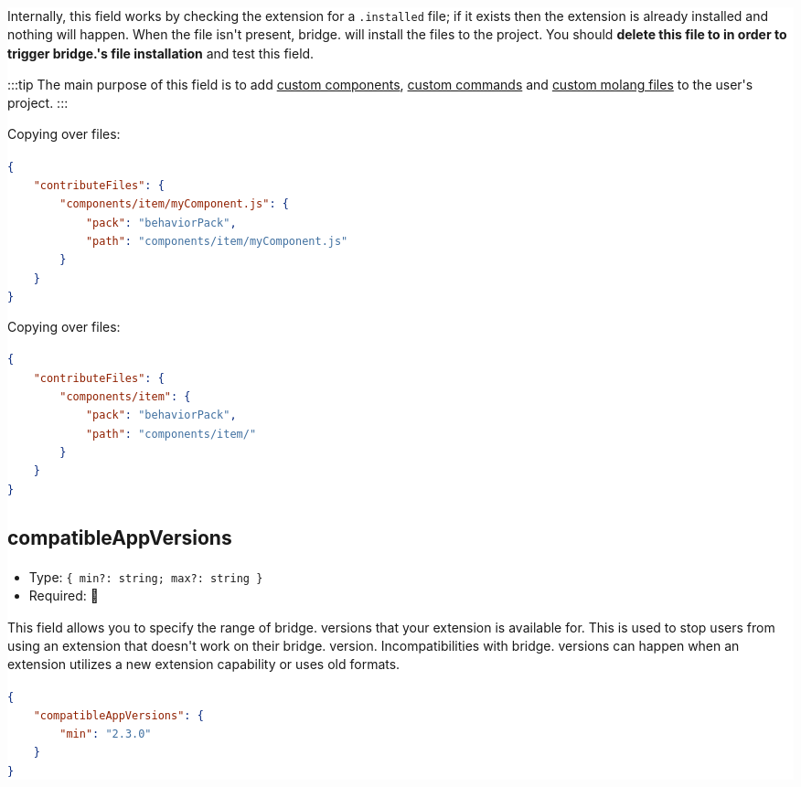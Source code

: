 Internally, this field works by checking the extension for a `.installed` file; if it exists then the extension is already installed and nothing will happen. When the file isn't present, bridge. will install the files to the project. You should **delete this file to in order to trigger bridge.'s file installation** and test this field.

:::tip
The main purpose of this field is to add [custom components](/guide/advanced/dash-components/), [custom commands](/guide/advanced/dash-commands/) and [custom molang files](/guide/advanced/molang-files/) to the user's project.
:::

Copying over files:

```json
{
	"contributeFiles": {
		"components/item/myComponent.js": {
			"pack": "behaviorPack",
			"path": "components/item/myComponent.js"
		}
	}
}
```

Copying over files:

```json
{
	"contributeFiles": {
		"components/item": {
			"pack": "behaviorPack",
			"path": "components/item/"
		}
	}
}
```

## compatibleAppVersions

-   Type: `{ min?: string; max?: string }`
-   Required: :no_entry_sign:

This field allows you to specify the range of bridge. versions that your extension is available for. This is used to stop users from using an extension that doesn't work on their bridge. version. Incompatibilities with bridge. versions can happen when an extension utilizes a new extension capability or uses old formats.

```json
{
	"compatibleAppVersions": {
		"min": "2.3.0"
	}
}
```
